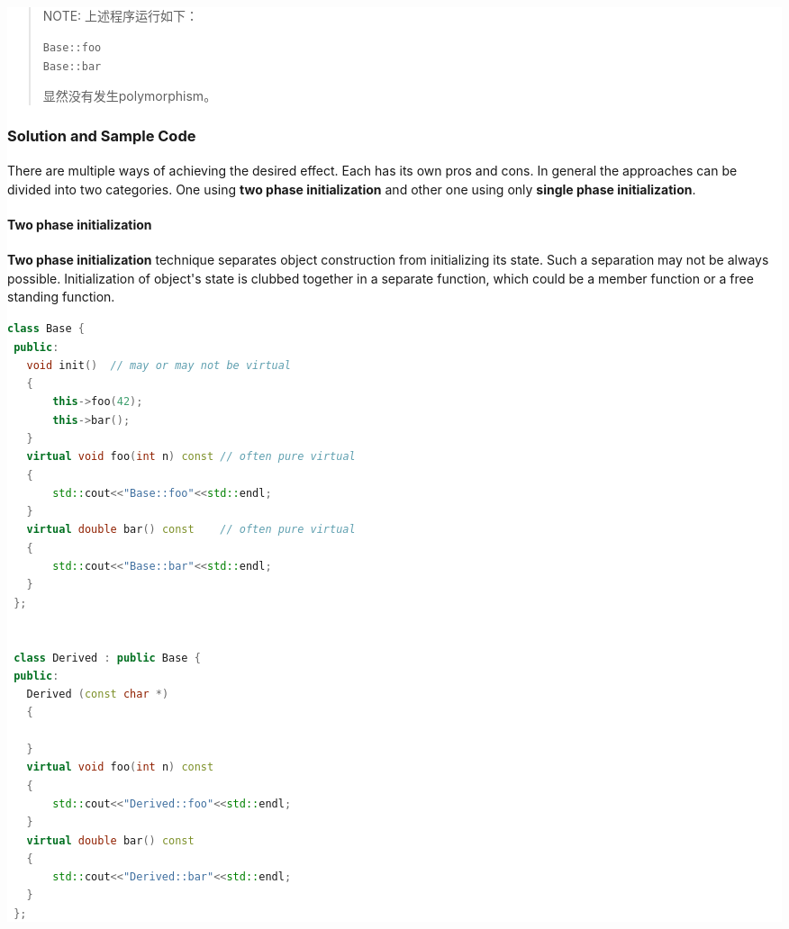 > NOTE: 上述程序运行如下：
>
> ```c++
> Base::foo
> Base::bar
> ```
>
> 显然没有发生polymorphism。

### Solution and Sample Code

There are multiple ways of achieving the desired effect. Each has its own pros and cons. In general the approaches can be divided into two categories. One using **two phase initialization** and other one using only **single phase initialization**.



#### Two phase initialization

**Two phase initialization** technique separates object construction from initializing its state. Such a separation may not be always possible. Initialization of object's state is clubbed together in a separate function, which could be a member function or a free standing function.

```c++
class Base {
 public:
   void init()  // may or may not be virtual
   {
       this->foo(42);
       this->bar();
   }
   virtual void foo(int n) const // often pure virtual
   {
       std::cout<<"Base::foo"<<std::endl;
   }
   virtual double bar() const    // often pure virtual
   {
       std::cout<<"Base::bar"<<std::endl;       
   }
 };
 
 
 class Derived : public Base {
 public:
   Derived (const char *)
   {
       
   }
   virtual void foo(int n) const
   {
       std::cout<<"Derived::foo"<<std::endl;       
   }
   virtual double bar() const
   {
       std::cout<<"Derived::bar"<<std::endl;       
   }
 };
```
